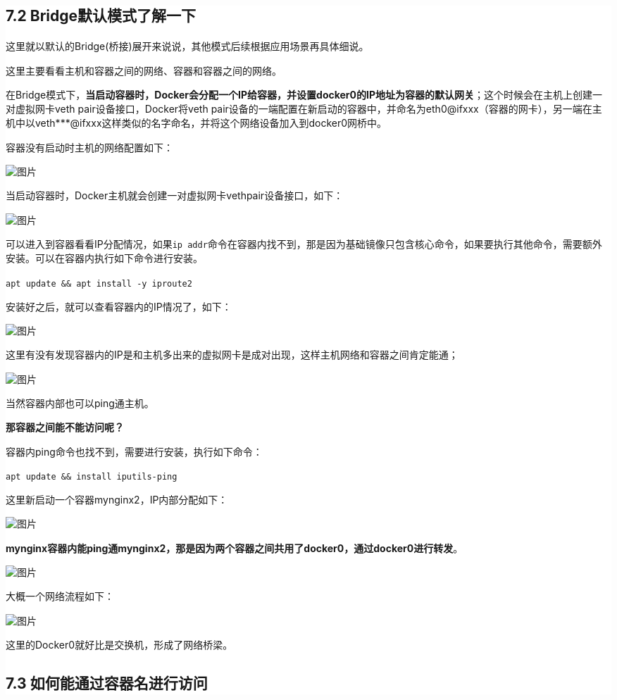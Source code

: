 ## 7.2 Bridge默认模式了解一下

这里就以默认的Bridge(桥接)展开来说说，其他模式后续根据应用场景再具体细说。

这里主要看看主机和容器之间的网络、容器和容器之间的网络。

在Bridge模式下，**当启动容器时，Docker会分配一个IP给容器，并设置docker0的IP地址为容器的默认网关**；这个时候会在主机上创建一对虚拟网卡veth pair设备接口，Docker将veth pair设备的一端配置在新启动的容器中，并命名为eth0@ifxxx（容器的网卡），另一端在主机中以veth***@ifxxx这样类似的名字命名，并将这个网络设备加入到docker0网桥中。

容器没有启动时主机的网络配置如下：

![图片](https://gitee.com/AZRNG/picture-storage/raw/master/kbms/202111142354340.webp)

当启动容器时，Docker主机就会创建一对虚拟网卡vethpair设备接口，如下：

![图片](https://gitee.com/AZRNG/picture-storage/raw/master/kbms/202111142354690.webp)

可以进入到容器看看IP分配情况，如果`ip addr`命令在容器内找不到，那是因为基础镜像只包含核心命令，如果要执行其他命令，需要额外安装。可以在容器内执行如下命令进行安装。

```
apt update && apt install -y iproute2
```

安装好之后，就可以查看容器内的IP情况了，如下：

![图片](https://gitee.com/AZRNG/picture-storage/raw/master/kbms/202111142354699.webp)

这里有没有发现容器内的IP是和主机多出来的虚拟网卡是成对出现，这样主机网络和容器之间肯定能通；

![图片](https://gitee.com/AZRNG/picture-storage/raw/master/kbms/202111142354463.webp)

当然容器内部也可以ping通主机。

**那容器之间能不能访问呢？**

容器内ping命令也找不到，需要进行安装，执行如下命令：

```
apt update && install iputils-ping
```

这里新启动一个容器mynginx2，IP内部分配如下：

![图片](https://gitee.com/AZRNG/picture-storage/raw/master/kbms/202111142354669.webp)

**mynginx容器内能ping通mynginx2，那是因为两个容器之间共用了docker0，通过docker0进行转发**。

![图片](https://gitee.com/AZRNG/picture-storage/raw/master/kbms/202111142354413.webp)

大概一个网络流程如下：

![图片](https://gitee.com/AZRNG/picture-storage/raw/master/kbms/202111142354954.webp)

这里的Docker0就好比是交换机，形成了网络桥梁。

## 7.3 如何能通过容器名进行访问
